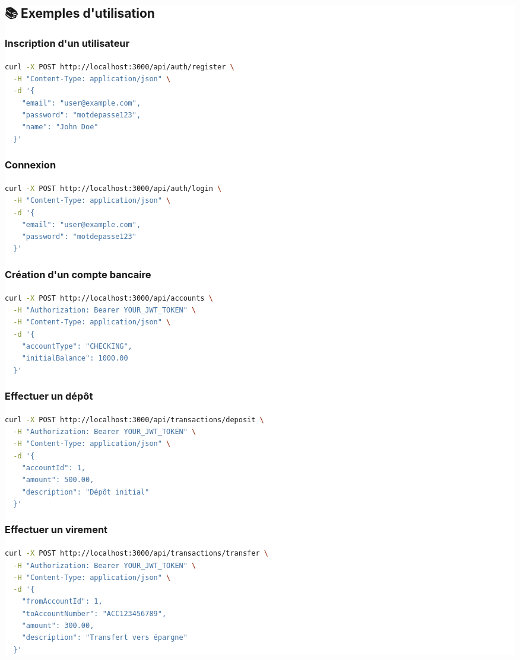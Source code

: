 ## 📚 Exemples d'utilisation

### Inscription d'un utilisateur
```bash
curl -X POST http://localhost:3000/api/auth/register \
  -H "Content-Type: application/json" \
  -d '{
    "email": "user@example.com",
    "password": "motdepasse123",
    "name": "John Doe"
  }'
```

### Connexion
```bash
curl -X POST http://localhost:3000/api/auth/login \
  -H "Content-Type: application/json" \
  -d '{
    "email": "user@example.com",
    "password": "motdepasse123"
  }'
```

### Création d'un compte bancaire
```bash
curl -X POST http://localhost:3000/api/accounts \
  -H "Authorization: Bearer YOUR_JWT_TOKEN" \
  -H "Content-Type: application/json" \
  -d '{
    "accountType": "CHECKING",
    "initialBalance": 1000.00
  }'
```

### Effectuer un dépôt
```bash
curl -X POST http://localhost:3000/api/transactions/deposit \
  -H "Authorization: Bearer YOUR_JWT_TOKEN" \
  -H "Content-Type: application/json" \
  -d '{
    "accountId": 1,
    "amount": 500.00,
    "description": "Dépôt initial"
  }'
```

### Effectuer un virement
```bash
curl -X POST http://localhost:3000/api/transactions/transfer \
  -H "Authorization: Bearer YOUR_JWT_TOKEN" \
  -H "Content-Type: application/json" \
  -d '{
    "fromAccountId": 1,
    "toAccountNumber": "ACC123456789",
    "amount": 300.00,
    "description": "Transfert vers épargne"
  }'
```
